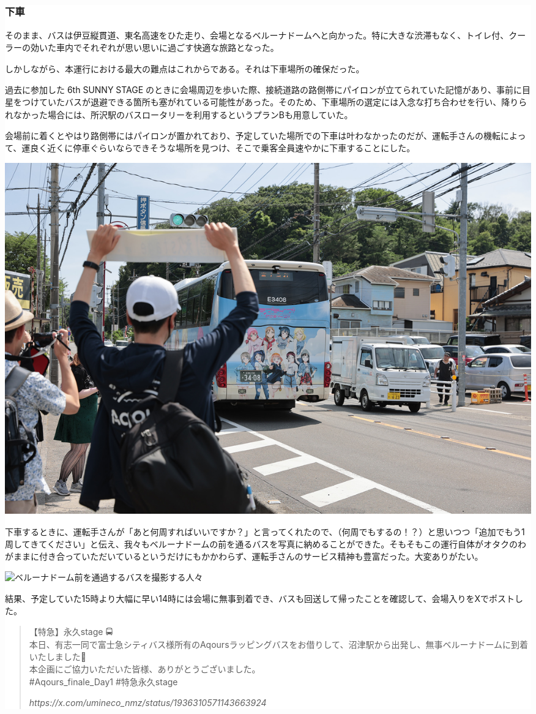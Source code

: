 ### 下車

そのまま、バスは伊豆縦貫道、東名高速をひた走り、会場となるベルーナドームへと向かった。特に大きな渋滞もなく、トイレ付、クーラーの効いた車内でそれぞれが思い思いに過ごす快適な旅路となった。

しかしながら、本運行における最大の難点はこれからである。それは下車場所の確保だった。

過去に参加した 6th SUNNY STAGE のときに会場周辺を歩いた際、接続道路の路側帯にパイロンが立てられていた記憶があり、事前に目星をつけていたバスが退避できる箇所も塞がれている可能性があった。そのため、下車場所の選定には入念な打ち合わせを行い、降りられなかった場合には、所沢駅のバスロータリーを利用するというプランBも用意していた。

会場前に着くとやはり路側帯にはパイロンが置かれており、予定していた場所での下車は叶わなかったのだが、運転手さんの機転によって、運良く近くに停車ぐらいならできそうな場所を見つけ、そこで乗客全員速やかに下車することにした。

![ボードを掲げ、バスを見送る自分](bye.jpg "バスを見送っている自分 うれしそう")

下車するときに、運転手さんが「あと何周すればいいですか？」と言ってくれたので、（何周でもするの！？）と思いつつ「追加でもう1周してきてください」と伝え、我々もベルーナドームの前を通るバスを写真に納めることができた。そもそもこの運行自体がオタクのわがままに付き合っていただいているというだけにもかかわらず、運転手さんのサービス精神も豊富だった。大変ありがたい。

![ベルーナドーム前を通過するバスを撮影する人々](belluna.jpg "会場前道路はファミリーマートの待機列などもあり、注目度は抜群")

結果、予定していた15時より大幅に早い14時には会場に無事到着でき、バスも回送して帰ったことを確認して、会場入りをXでポストした。

> 【特急】永久stage 🚍️  
> 本日、有志一同で富士急シティバス様所有のAqoursラッピングバスをお借りして、沼津駅から出発し、無事ベルーナドームに到着いたしました🚌  
> 本企画にご協力いただいた皆様、ありがとうございました。  
> #Aqours_finale_Day1 #特急永久stage
>
> <footer><cite>https://x.com/umineco_nmz/status/1936310571143663924</cite></footer>
